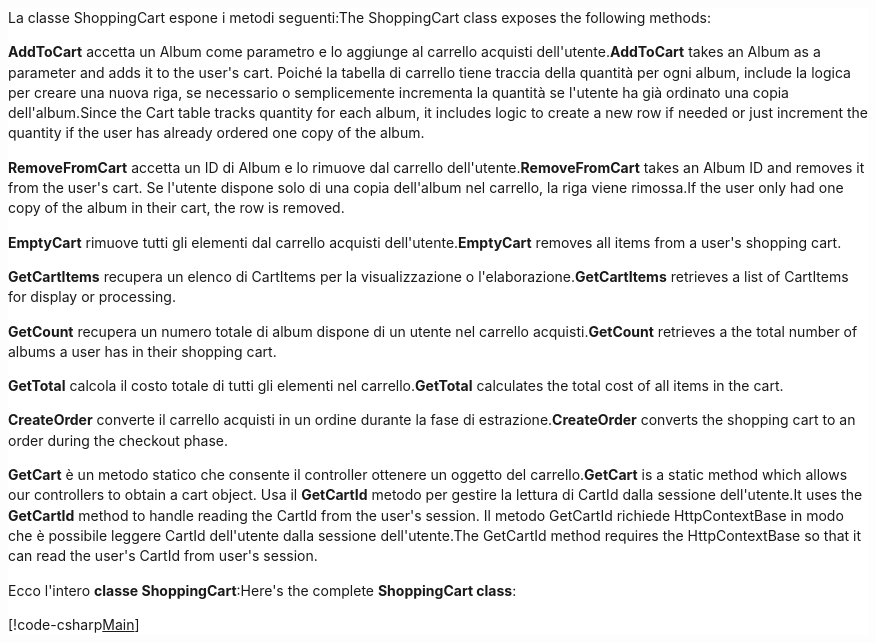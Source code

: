 <span data-ttu-id="0521a-133">La classe ShoppingCart espone i metodi seguenti:</span><span class="sxs-lookup"><span data-stu-id="0521a-133">The ShoppingCart class exposes the following methods:</span></span>

<span data-ttu-id="0521a-134">**AddToCart** accetta un Album come parametro e lo aggiunge al carrello acquisti dell'utente.</span><span class="sxs-lookup"><span data-stu-id="0521a-134">**AddToCart** takes an Album as a parameter and adds it to the user's cart.</span></span> <span data-ttu-id="0521a-135">Poiché la tabella di carrello tiene traccia della quantità per ogni album, include la logica per creare una nuova riga, se necessario o semplicemente incrementa la quantità se l'utente ha già ordinato una copia dell'album.</span><span class="sxs-lookup"><span data-stu-id="0521a-135">Since the Cart table tracks quantity for each album, it includes logic to create a new row if needed or just increment the quantity if the user has already ordered one copy of the album.</span></span>

<span data-ttu-id="0521a-136">**RemoveFromCart** accetta un ID di Album e lo rimuove dal carrello dell'utente.</span><span class="sxs-lookup"><span data-stu-id="0521a-136">**RemoveFromCart** takes an Album ID and removes it from the user's cart.</span></span> <span data-ttu-id="0521a-137">Se l'utente dispone solo di una copia dell'album nel carrello, la riga viene rimossa.</span><span class="sxs-lookup"><span data-stu-id="0521a-137">If the user only had one copy of the album in their cart, the row is removed.</span></span>

<span data-ttu-id="0521a-138">**EmptyCart** rimuove tutti gli elementi dal carrello acquisti dell'utente.</span><span class="sxs-lookup"><span data-stu-id="0521a-138">**EmptyCart** removes all items from a user's shopping cart.</span></span>

<span data-ttu-id="0521a-139">**GetCartItems** recupera un elenco di CartItems per la visualizzazione o l'elaborazione.</span><span class="sxs-lookup"><span data-stu-id="0521a-139">**GetCartItems** retrieves a list of CartItems for display or processing.</span></span>

<span data-ttu-id="0521a-140">**GetCount** recupera un numero totale di album dispone di un utente nel carrello acquisti.</span><span class="sxs-lookup"><span data-stu-id="0521a-140">**GetCount** retrieves a the total number of albums a user has in their shopping cart.</span></span>

<span data-ttu-id="0521a-141">**GetTotal** calcola il costo totale di tutti gli elementi nel carrello.</span><span class="sxs-lookup"><span data-stu-id="0521a-141">**GetTotal** calculates the total cost of all items in the cart.</span></span>

<span data-ttu-id="0521a-142">**CreateOrder** converte il carrello acquisti in un ordine durante la fase di estrazione.</span><span class="sxs-lookup"><span data-stu-id="0521a-142">**CreateOrder** converts the shopping cart to an order during the checkout phase.</span></span>

<span data-ttu-id="0521a-143">**GetCart** è un metodo statico che consente il controller ottenere un oggetto del carrello.</span><span class="sxs-lookup"><span data-stu-id="0521a-143">**GetCart** is a static method which allows our controllers to obtain a cart object.</span></span> <span data-ttu-id="0521a-144">Usa il **GetCartId** metodo per gestire la lettura di CartId dalla sessione dell'utente.</span><span class="sxs-lookup"><span data-stu-id="0521a-144">It uses the **GetCartId** method to handle reading the CartId from the user's session.</span></span> <span data-ttu-id="0521a-145">Il metodo GetCartId richiede HttpContextBase in modo che è possibile leggere CartId dell'utente dalla sessione dell'utente.</span><span class="sxs-lookup"><span data-stu-id="0521a-145">The GetCartId method requires the HttpContextBase so that it can read the user's CartId from user's session.</span></span>

<span data-ttu-id="0521a-146">Ecco l'intero **classe ShoppingCart**:</span><span class="sxs-lookup"><span data-stu-id="0521a-146">Here's the complete **ShoppingCart class**:</span></span>

[!code-csharp[Main](mvc-music-store-part-8/samples/sample5.cs)]
